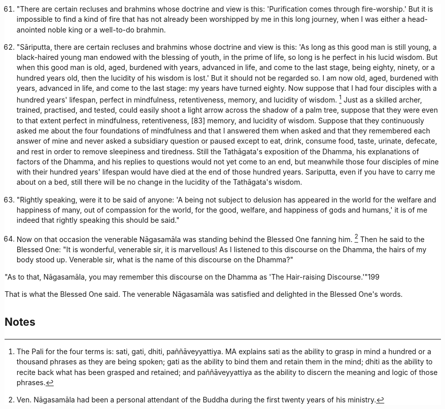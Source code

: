 61. "There are certain recluses and brahmins whose doctrine and view is this: 'Purification comes through fire-worship.' But
it is impossible to find a kind of fire that has not already been worshipped by me in this long journey, when I was either a head-anointed noble king or a well-to-do brahmin.

62. "Sāriputta, there are certain recluses and brahmins whose doctrine and view is this: 'As long as this good man is still young, a black-haired young man endowed with the blessing of youth, in the prime of life, so long is he perfect in his lucid wisdom. But when this good man is old, aged, burdened with years, advanced in life, and come to the last stage, being eighty, ninety, or a hundred years old, then the lucidity of his wisdom is lost.' But it should not be regarded so. I am now old, aged, burdened with years, advanced in life, and come to the last stage: my years have turned eighty. Now suppose that I had four disciples with a hundred years' lifespan, perfect in mindfulness, retentiveness, memory, and lucidity of wisdom. [^197] Just as a skilled archer, trained, practised, and tested, could easily shoot a light arrow across the shadow of a palm tree, suppose that they were even to that extent perfect in mindfulness, retentiveness, [83] memory, and lucidity of wisdom. Suppose that they continuously asked me about the four foundations of mindfulness and that I answered them when asked and that they remembered each answer of mine and never asked a subsidiary question or paused except to eat, drink, consume food, taste, urinate, defecate, and rest in order to remove sleepiness and tiredness. Still the Tathāgata's exposition of the Dhamma, his explanations of factors of the Dhamma, and his replies to questions would not yet come to an end, but meanwhile those four disciples of mine with their hundred years' lifespan would have died at the end of those hundred years. Sariputta, even if you have to carry me about on a bed, still there will be no change in the lucidity of the Tathāgata's wisdom.

63. "Rightly speaking, were it to be said of anyone: 'A being not subject to delusion has appeared in the world for the welfare and happiness of many, out of compassion for the world, for the good, welfare, and happiness of gods and humans,' it is of me indeed that rightly speaking this should be said."

64. Now on that occasion the venerable Nāgasamāla was standing behind the Blessed One fanning him. [^198] Then he said to the Blessed One: "It is wonderful, venerable sir, it is marvellous! As I listened to this discourse on the Dhamma, the hairs of my
body stood up. Venerable sir, what is the name of this discourse on the Dhamma?"

"As to that, Nāgasamāla, you may remember this discourse on the Dhamma as 'The Hair-raising Discourse.'"199

That is what the Blessed One said. The venerable Nāgasamāla was satisfied and delighted in the Blessed One's words.

## Notes

[^177]: The Sunakkhatta Sutta (MN 105) had been expounded to him by the Buddha, apparently before he joined the Sangha; the account of his defection is given in the Pätika Sutta (DN 24). He became dissatisfied and left the Order because the Buddha would not perform any miracles for him or explain to him the beginning of things.

[^178]: Superhuman states (uttari manussadhammā) are states, virtues, or attainments higher than the ordinary human virtues comprised in the ten wholesome courses of action (see MN 9.6); they include the jhānas, the kinds of direct knowledge, and the paths and fruits. "Distinction in knowledge and vision worthy of the noble ones" (alamariyañanadassanavisesa), a frequently occurring expression in the suttas, signifies all higher degrees of meditative knowledge characteristic of the noble individual. Here, according to MA, it means specifically the supramundane path, which Sunakkhatta is denying of the Buddha.

[^179]: The gist of his criticism is that the Buddha teaches a doctrine that he has merely worked out in thought rather than one he has realised through transcendental wisdom. Apparently he believes that being led to the complete destruction of suffering is, as a goal, inferior to the acqui-
sition of miraculous powers.

[^180]: All the sections to follow are set forth as a rebuttal of Sunakkhatta's criticism of the Buddha. §§6-8 cover the first three of the six direct knowledges (abhin $\bar{n} \bar{a}$ ), the last three appearing as the last of the ten powers of the Tathāgata. The latter, according to MA, are to be understood as powers of knowledge ( $\bar{n} \bar{a} n a b a l a$ ) that are attained by all Buddhas as the fruit of their accumulation of merit. The Vibhanga ( $\S \S 809-31 / 440-51$ ) of the Abhidhamma Pitaka provides an elaborate analysis of them.

[^181]: On the Buddha's sounding of his lion's roar, see SN 22:78/iii.84-86. The Wheel of Brahmā is the supreme, best, most excellent wheel, the Wheel of the Dhamma (dhammacakka) in its twofold meaning: the knowledge penetrating the truth and the knowledge of how to expound the teaching (MA).

[^182]: Vbh §809 explicates this knowledge by quoting at length MN 115.12-17. MA, however, explains it differently as the knowledge of the correlations between causes and their results.

[^183]: This knowledge can be exemplified by the Buddha's analysis of kamma in MN 57, MN 135 and MN 136.

[^184]: This knowledge will be elucidated in §§35-42 below.

[^185]: The Tathāgata's understanding of the many elements constituting the world will be found in MN 115.4-9.

[^186]: Vbh §813 explains that the Tathāgata understands that beings are of inferior inclinations and superior inclinations, and that they gravitate towards those who share their own inclinations.

[^187]: Vbh §§814-27 gives a detailed analysis. MA states the meaning more concisely as the Tathāgata's knowledge of the superiority and inferiority of beings' faculties of faith, energy, mindfulness, concentration, and wisdom.


[^188]: Vbh §828 : The "defilement" (sankilesa) is a state causing deterioration, "cleansing" (vodāna) a state causing excellence, "emergence" (vutṭhāna) is both cleansing and the rising out of an attainment. The eight liberations (vimokkha $\bar{a}$ ) are enumerated in MN 77.22 and MN 137.26; the nine attainments (samäpatti) are the four jhānas, four immaterial attainments, and the cessation of perception
[^189]: The idiom yathäbhatam̉ nikkhitto evam̉ niraye is knotty; the rendering here follows the commentary: "He will be put in hell as if carried off and put there by the wardens of hell."
[^190]: In later Buddhist tradition the asuras, titans or "anti-gods," are added as a separate realm to make six destinations.
[^191]: Ekanta: may also mean "exclusively" or "incessantly."
[^192]: MA: Even though the description is the same as that of the bliss of the heavenly world, the meaning is different. For the bliss of the heavenly world is not really extremely pleasant because the fevers of lust, etc., are still present there. But the bliss of Nibbāna is extremely pleasant in every way through the subsiding of all fevers.
[^193]: At this juncture, MA informs us, the Buddha related this account of his past ascetic practices because Sunakkhatta was a great admirer of extreme asceticism (as the Pätika Sutta shows) and the Buddha wanted to make it known that there was no one who could equal him in the practice of austerities. The passages to follow should be collated with MN 4.20 and MN 36.20-30 for a fuller picture of the Bodhisatta's experiment with the extreme of self-mortification.
[^194]: The "eight-days interval of frost" refers to a regular cold spell that occurs in northern India in late December or early January.
[^195]: That is, they hold the view that beings are purified by reducing their intake of food.
[^196]: Rebirth into the Pure Abodes (suddhāvāsa) is possible only for non-returners.
[^197]: The Pali for the four terms is: sati, gati, dhiti, paññāveyyattiya. MA explains sati as the ability to grasp in mind a hundred or a thousand phrases as they are being spoken; gati as the ability to bind them and retain them in the mind; dhiti as the ability to recite back what has been grasped and retained; and paññāveyyattiya as the ability to discern the meaning and logic of those phrases.
[^198]: Ven. Nāgasamāla had been a personal attendant of the Buddha during the first twenty years of his ministry.
[^199]: Lomahamsanapariyaya. The sutta is referred to by that